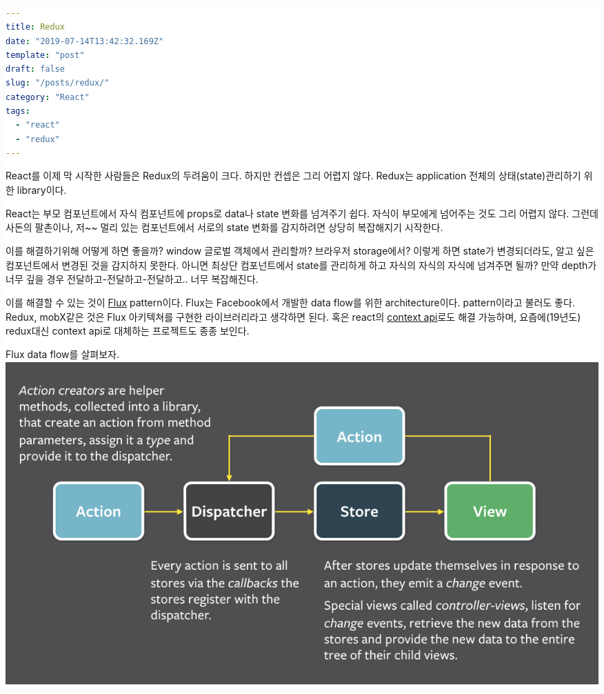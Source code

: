 ```yaml
---
title: Redux
date: "2019-07-14T13:42:32.169Z"
template: "post"
draft: false
slug: "/posts/redux/"
category: "React"
tags:
  - "react"
  - "redux"
---
```


React를 이제 막 시작한 사람들은 Redux의 두려움이 크다. 하지만 컨셉은 그리 어렵지 않다.
Redux는 application 전체의 상태(state)관리하기 위한 library이다.

React는 부모 컴포넌트에서 자식 컴포넌트에 props로 data나 state 변화를 넘겨주기 쉽다. 자식이 부모에게 넘어주는 것도 그리 어렵지 않다.
그런데 사돈의 팔촌이나, 저~~ 멀리 있는 컴포넌트에서 서로의 state 변화를 감지하려면 상당히 복잡해지기 시작한다.

이를 해결하기위해 어떻게 하면 좋을까? window 글로벌 객체에서 관리할까? 브라우저 storage에서?
이렇게 하면 state가 변경되더라도, 알고 싶은 컴포넌트에서 변경된 것을 감지하지 못한다.
아니면 최상단 컴포넌트에서 state를 관리하게 하고 자식의 자식의 자식에 넘겨주면 될까? 만약 depth가 너무 깊을 경우 전달하고-전달하고-전달하고.. 너무 복잡해진다.

이를 해결할 수 있는 것이 [Flux](https://facebook.github.io/flux/docs/in-depth-overview) pattern이다.
Flux는 Facebook에서 개발한 data flow를 위한 architecture이다. pattern이라고 불러도 좋다. Redux, mobX같은 것은 Flux 아키텍쳐를 구현한 라이브러리라고 생각하면 된다.
혹은 react의 [context api](https://reactjs.org/docs/context.html)로도 해결 가능하며, 요즘에(19년도) redux대신 context api로 대체하는 프로젝트도 종종 보인다.

Flux data flow를 살펴보자.
![](/media/190715.png)
